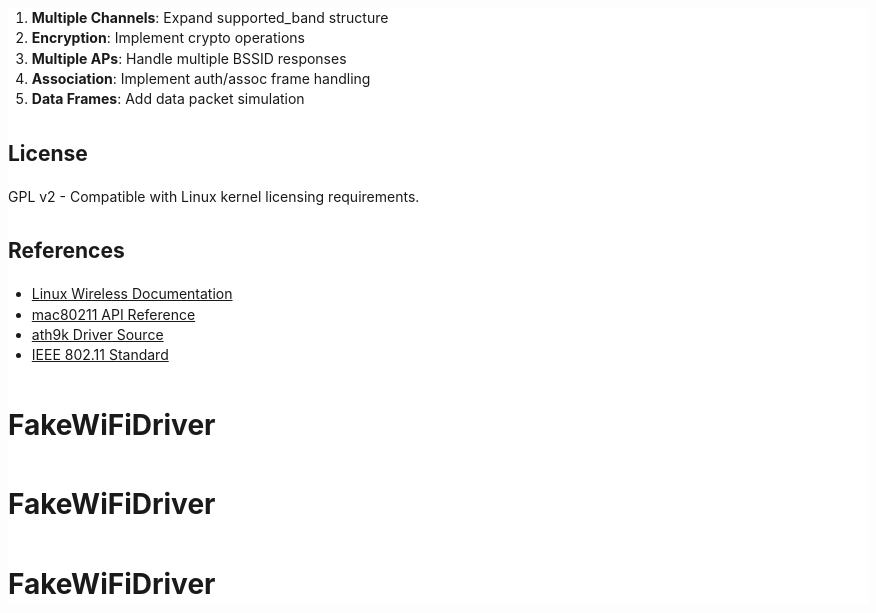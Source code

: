 1. **Multiple Channels**: Expand supported_band structure
2. **Encryption**: Implement crypto operations
3. **Multiple APs**: Handle multiple BSSID responses
4. **Association**: Implement auth/assoc frame handling
5. **Data Frames**: Add data packet simulation

## License

GPL v2 - Compatible with Linux kernel licensing requirements.

## References

- [Linux Wireless Documentation](https://wireless.wiki.kernel.org/)
- [mac80211 API Reference](https://www.kernel.org/doc/html/latest/driver-api/80211/mac80211.html)
- [ath9k Driver Source](https://github.com/torvalds/linux/tree/master/drivers/net/wireless/ath/ath9k)
- [IEEE 802.11 Standard](https://standards.ieee.org/standard/802_11-2020.html)
# FakeWiFiDriver
# FakeWiFiDriver
# FakeWiFiDriver
